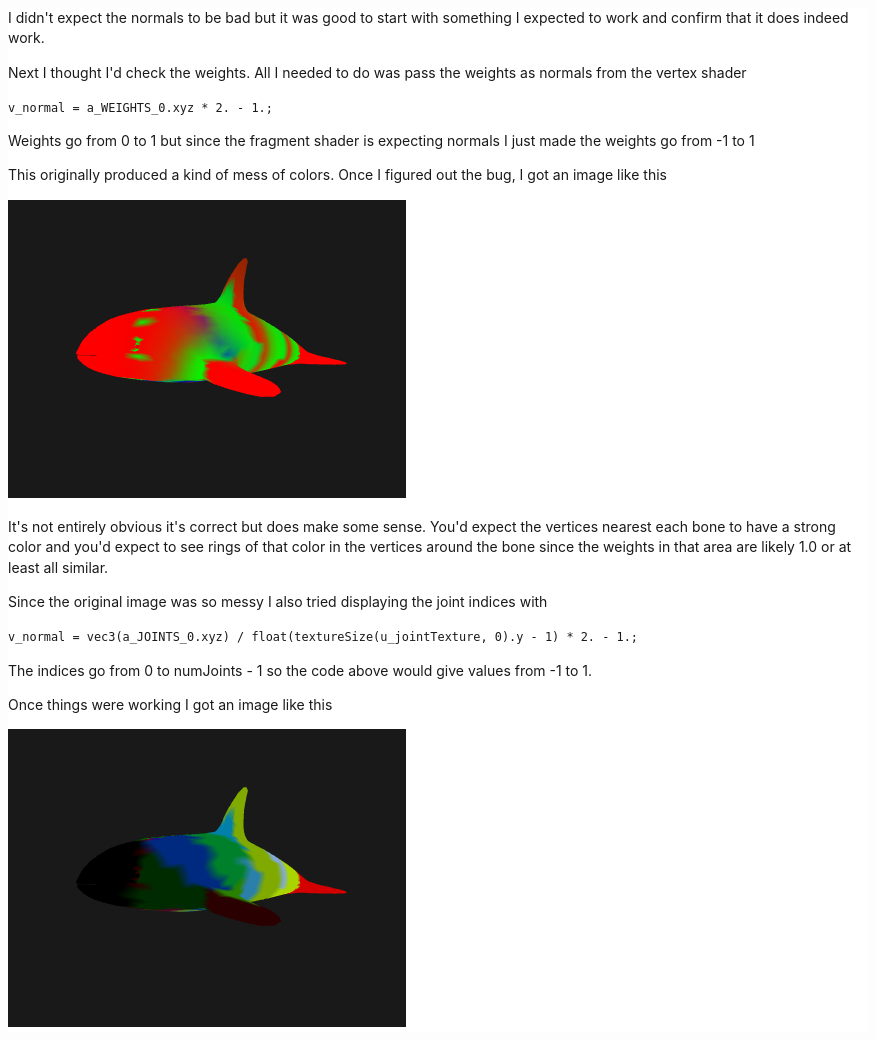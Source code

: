 I didn't expect the normals to be bad but it was good to start with something I expected to work and confirm that it does indeed work.

Next I thought I'd check the weights. All I needed to do was
pass the weights as normals from the vertex shader

```
v_normal = a_WEIGHTS_0.xyz * 2. - 1.;
```

Weights go from 0 to 1 but since the fragment shader is expecting normals I just made the weights go from -1 to 1

This originally produced a kind of mess of colors. Once I figured out the bug, I got an image like this

<div class="webgl_center"><img src="resources/skinning-debug-03.png"></div>

It's not entirely obvious it's correct but does make some sense. You'd expect the vertices nearest each bone to have a strong color and you'd expect to see rings of that color in the vertices around the bone since the weights in that area are likely 1.0 or at least all similar.

Since the original image was so messy I also tried displaying the joint indices with

```
v_normal = vec3(a_JOINTS_0.xyz) / float(textureSize(u_jointTexture, 0).y - 1) * 2. - 1.;
```

The indices go from 0 to numJoints - 1 so the code above would give values from -1 to 1.

Once things were working I got an image like this

<div class="webgl_center"><img src="resources/skinning-debug-04.png"></div>
